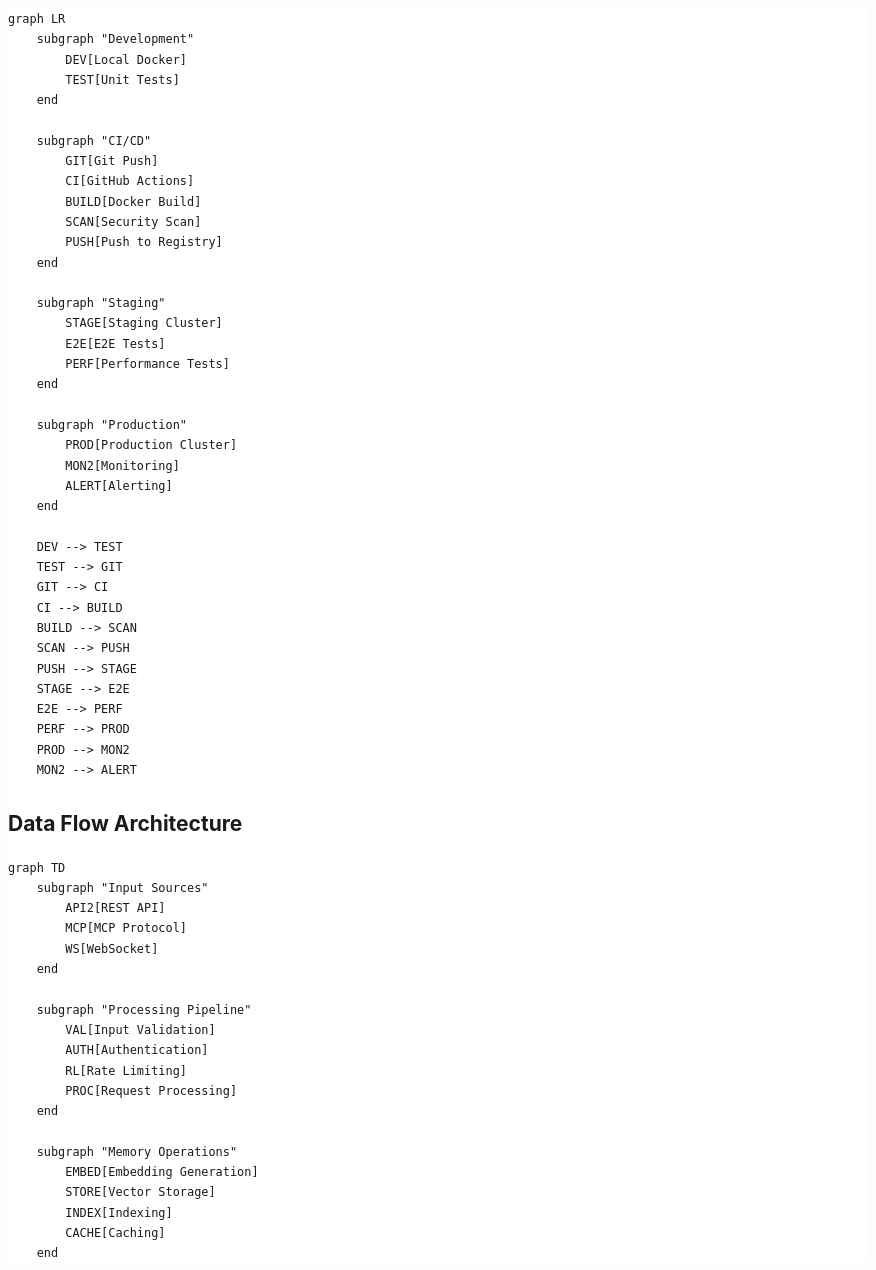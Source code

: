 ```mermaid
graph LR
    subgraph "Development"
        DEV[Local Docker]
        TEST[Unit Tests]
    end
    
    subgraph "CI/CD"
        GIT[Git Push]
        CI[GitHub Actions]
        BUILD[Docker Build]
        SCAN[Security Scan]
        PUSH[Push to Registry]
    end
    
    subgraph "Staging"
        STAGE[Staging Cluster]
        E2E[E2E Tests]
        PERF[Performance Tests]
    end
    
    subgraph "Production"
        PROD[Production Cluster]
        MON2[Monitoring]
        ALERT[Alerting]
    end
    
    DEV --> TEST
    TEST --> GIT
    GIT --> CI
    CI --> BUILD
    BUILD --> SCAN
    SCAN --> PUSH
    PUSH --> STAGE
    STAGE --> E2E
    E2E --> PERF
    PERF --> PROD
    PROD --> MON2
    MON2 --> ALERT
```

## Data Flow Architecture

```mermaid
graph TD
    subgraph "Input Sources"
        API2[REST API]
        MCP[MCP Protocol]
        WS[WebSocket]
    end
    
    subgraph "Processing Pipeline"
        VAL[Input Validation]
        AUTH[Authentication]
        RL[Rate Limiting]
        PROC[Request Processing]
    end
    
    subgraph "Memory Operations"
        EMBED[Embedding Generation]
        STORE[Vector Storage]
        INDEX[Indexing]
        CACHE[Caching]
    end
```